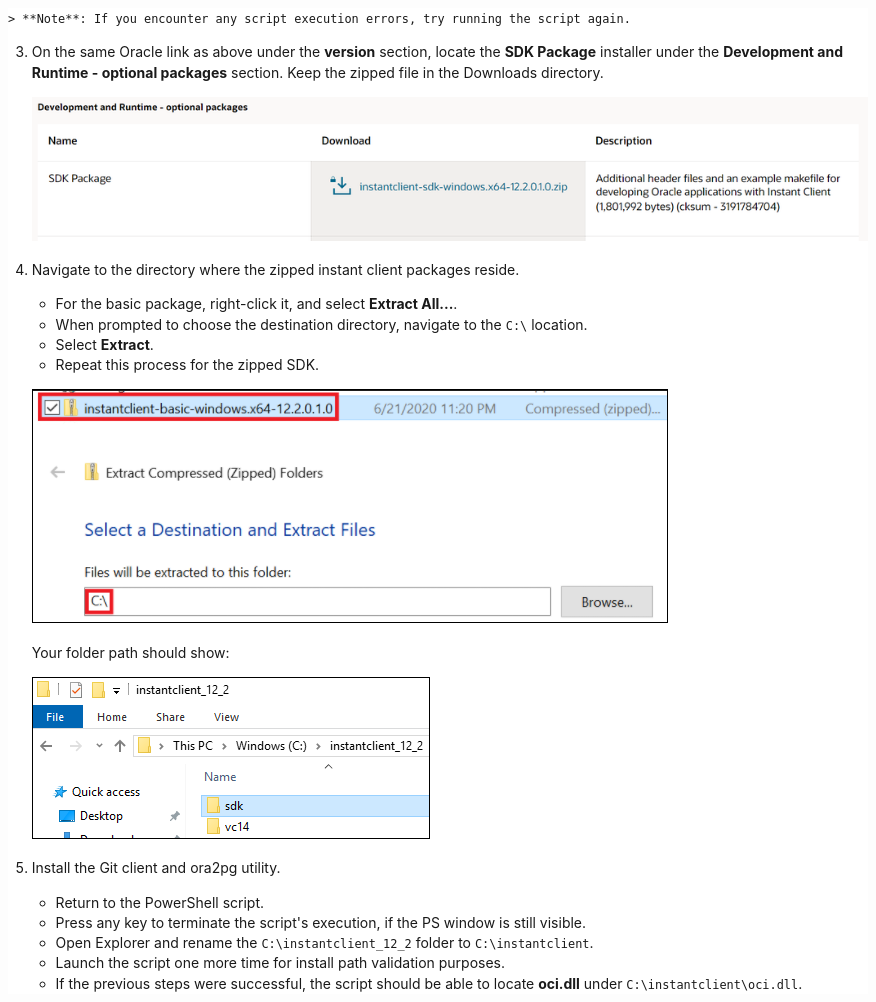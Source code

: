     > **Note**: If you encounter any script execution errors, try running the script again.

3. On the same Oracle link as above under the **version** section, locate the **SDK Package** installer under the **Development and Runtime - optional packages** section. Keep the zipped file in the Downloads directory.

    ![Screenshot to show the SDK Package download.](./media/sdk-package.png "SDK package download")

4. Navigate to the directory where the zipped instant client packages reside.

    - For the basic package, right-click it, and select **Extract All...**.
    - When prompted to choose the destination directory, navigate to the `C:\` location.
    - Select **Extract**.
    - Repeat this process for the zipped SDK.

    ![Screenshot to show the process of installing client and SDK Packages.](./media/installing-basic-instantclient-package.png "Client and SDK package downloads")

    Your folder path should show:

    ![The image shows the folder path to the client and the SDK.](media/extract-sdk-client-validation.png "Correct path to the SDK and Instant Client")

5. Install the Git client and ora2pg utility.  
    - Return to the PowerShell script.
    - Press any key to terminate the script's execution, if the PS window is still visible.
    - Open Explorer and rename the  `C:\instantclient_12_2` folder to `C:\instantclient`.
    - Launch the script one more time for install path validation purposes.
    - If the previous steps were successful, the script should be able to locate **oci.dll** under `C:\instantclient\oci.dll`.
